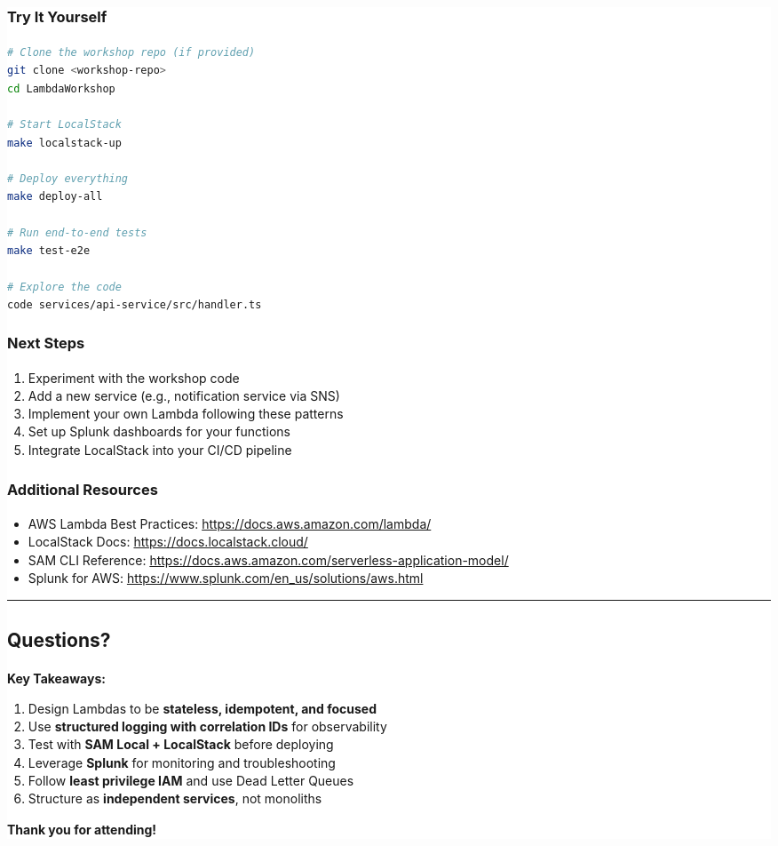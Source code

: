 ### Try It Yourself

```bash
# Clone the workshop repo (if provided)
git clone <workshop-repo>
cd LambdaWorkshop

# Start LocalStack
make localstack-up

# Deploy everything
make deploy-all

# Run end-to-end tests
make test-e2e

# Explore the code
code services/api-service/src/handler.ts
```

### Next Steps
1. Experiment with the workshop code
2. Add a new service (e.g., notification service via SNS)
3. Implement your own Lambda following these patterns
4. Set up Splunk dashboards for your functions
5. Integrate LocalStack into your CI/CD pipeline

### Additional Resources
- AWS Lambda Best Practices: https://docs.aws.amazon.com/lambda/
- LocalStack Docs: https://docs.localstack.cloud/
- SAM CLI Reference: https://docs.aws.amazon.com/serverless-application-model/
- Splunk for AWS: https://www.splunk.com/en_us/solutions/aws.html

---

## Questions?

**Key Takeaways:**
1. Design Lambdas to be **stateless, idempotent, and focused**
2. Use **structured logging with correlation IDs** for observability
3. Test with **SAM Local + LocalStack** before deploying
4. Leverage **Splunk** for monitoring and troubleshooting
5. Follow **least privilege IAM** and use Dead Letter Queues
6. Structure as **independent services**, not monoliths

**Thank you for attending!**
